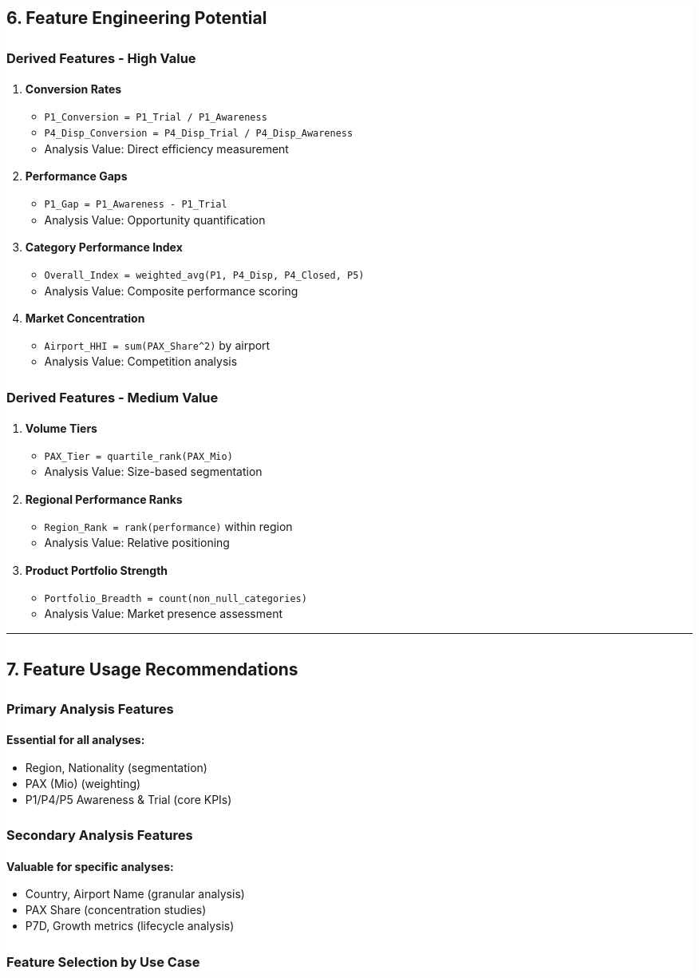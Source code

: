 
## 6. Feature Engineering Potential

### Derived Features - High Value
1. **Conversion Rates**
   - `P1_Conversion = P1_Trial / P1_Awareness`
   - `P4_Disp_Conversion = P4_Disp_Trial / P4_Disp_Awareness`
   - Analysis Value: Direct efficiency measurement

2. **Performance Gaps**
   - `P1_Gap = P1_Awareness - P1_Trial`
   - Analysis Value: Opportunity quantification

3. **Category Performance Index**
   - `Overall_Index = weighted_avg(P1, P4_Disp, P4_Closed, P5)`
   - Analysis Value: Composite performance scoring

4. **Market Concentration**
   - `Airport_HHI = sum(PAX_Share^2)` by airport
   - Analysis Value: Competition analysis

### Derived Features - Medium Value
1. **Volume Tiers**
   - `PAX_Tier = quartile_rank(PAX_Mio)`
   - Analysis Value: Size-based segmentation

2. **Regional Performance Ranks**
   - `Region_Rank = rank(performance)` within region
   - Analysis Value: Relative positioning

3. **Product Portfolio Strength**
   - `Portfolio_Breadth = count(non_null_categories)`
   - Analysis Value: Market presence assessment

---

## 7. Feature Usage Recommendations

### Primary Analysis Features
**Essential for all analyses:**
- Region, Nationality (segmentation)
- PAX (Mio) (weighting)
- P1/P4/P5 Awareness & Trial (core KPIs)

### Secondary Analysis Features  
**Valuable for specific analyses:**
- Country, Airport Name (granular analysis)
- PAX Share (concentration studies)
- P7D, Growth metrics (lifecycle analysis)

### Feature Selection by Use Case
